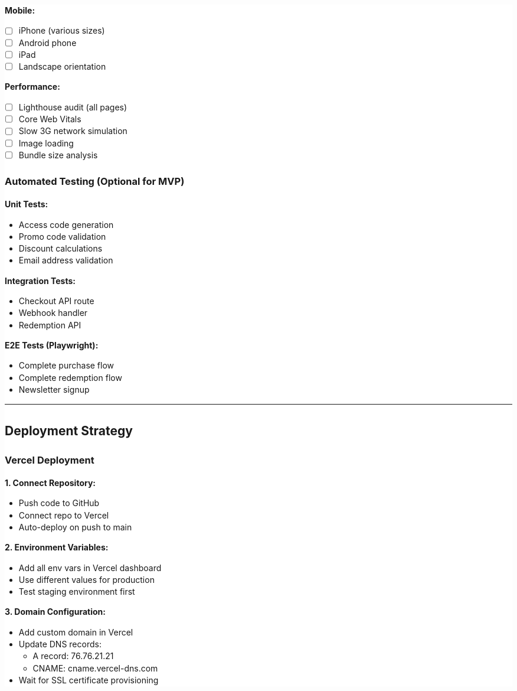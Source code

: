 **Mobile:**
- [ ] iPhone (various sizes)
- [ ] Android phone
- [ ] iPad
- [ ] Landscape orientation

**Performance:**
- [ ] Lighthouse audit (all pages)
- [ ] Core Web Vitals
- [ ] Slow 3G network simulation
- [ ] Image loading
- [ ] Bundle size analysis

### Automated Testing (Optional for MVP)

**Unit Tests:**
- Access code generation
- Promo code validation
- Discount calculations
- Email address validation

**Integration Tests:**
- Checkout API route
- Webhook handler
- Redemption API

**E2E Tests (Playwright):**
- Complete purchase flow
- Complete redemption flow
- Newsletter signup

---

## Deployment Strategy

### Vercel Deployment

**1. Connect Repository:**
- Push code to GitHub
- Connect repo to Vercel
- Auto-deploy on push to main

**2. Environment Variables:**
- Add all env vars in Vercel dashboard
- Use different values for production
- Test staging environment first

**3. Domain Configuration:**
- Add custom domain in Vercel
- Update DNS records:
  - A record: 76.76.21.21
  - CNAME: cname.vercel-dns.com
- Wait for SSL certificate provisioning
